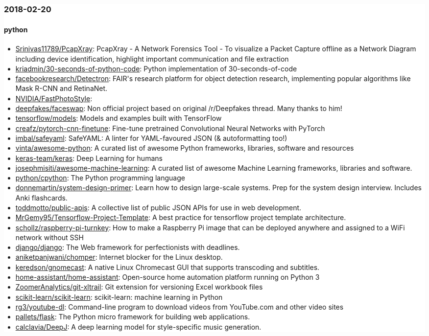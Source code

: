 ### 2018-02-20

#### python
* [Srinivas11789/PcapXray](https://github.com/Srinivas11789/PcapXray):  PcapXray - A Network Forensics Tool - To visualize a Packet Capture offline as a Network Diagram including device identification, highlight important communication and file extraction
* [kriadmin/30-seconds-of-python-code](https://github.com/kriadmin/30-seconds-of-python-code): Python implementation of 30-seconds-of-code
* [facebookresearch/Detectron](https://github.com/facebookresearch/Detectron): FAIR's research platform for object detection research, implementing popular algorithms like Mask R-CNN and RetinaNet.
* [NVIDIA/FastPhotoStyle](https://github.com/NVIDIA/FastPhotoStyle): 
* [deepfakes/faceswap](https://github.com/deepfakes/faceswap): Non official project based on original /r/Deepfakes thread. Many thanks to him!
* [tensorflow/models](https://github.com/tensorflow/models): Models and examples built with TensorFlow
* [creafz/pytorch-cnn-finetune](https://github.com/creafz/pytorch-cnn-finetune): Fine-tune pretrained Convolutional Neural Networks with PyTorch
* [imbal/safeyaml](https://github.com/imbal/safeyaml): SafeYAML: A linter for YAML-favoured JSON (& autoformatting too!)
* [vinta/awesome-python](https://github.com/vinta/awesome-python): A curated list of awesome Python frameworks, libraries, software and resources
* [keras-team/keras](https://github.com/keras-team/keras): Deep Learning for humans
* [josephmisiti/awesome-machine-learning](https://github.com/josephmisiti/awesome-machine-learning): A curated list of awesome Machine Learning frameworks, libraries and software.
* [python/cpython](https://github.com/python/cpython): The Python programming language
* [donnemartin/system-design-primer](https://github.com/donnemartin/system-design-primer): Learn how to design large-scale systems. Prep for the system design interview. Includes Anki flashcards.
* [toddmotto/public-apis](https://github.com/toddmotto/public-apis): A collective list of public JSON APIs for use in web development.
* [MrGemy95/Tensorflow-Project-Template](https://github.com/MrGemy95/Tensorflow-Project-Template): A best practice for tensorflow project template architecture.
* [schollz/raspberry-pi-turnkey](https://github.com/schollz/raspberry-pi-turnkey): How to make a Raspberry Pi image that can be deployed anywhere and assigned to a WiFi network without SSH 
* [django/django](https://github.com/django/django): The Web framework for perfectionists with deadlines.
* [aniketpanjwani/chomper](https://github.com/aniketpanjwani/chomper): Internet blocker for the Linux desktop.
* [keredson/gnomecast](https://github.com/keredson/gnomecast): A native Linux Chromecast GUI that supports transcoding and subtitles.
* [home-assistant/home-assistant](https://github.com/home-assistant/home-assistant):  Open-source home automation platform running on Python 3
* [ZoomerAnalytics/git-xltrail](https://github.com/ZoomerAnalytics/git-xltrail): Git extension for versioning Excel workbook files
* [scikit-learn/scikit-learn](https://github.com/scikit-learn/scikit-learn): scikit-learn: machine learning in Python
* [rg3/youtube-dl](https://github.com/rg3/youtube-dl): Command-line program to download videos from YouTube.com and other video sites
* [pallets/flask](https://github.com/pallets/flask): The Python micro framework for building web applications.
* [calclavia/DeepJ](https://github.com/calclavia/DeepJ): A deep learning model for style-specific music generation.
